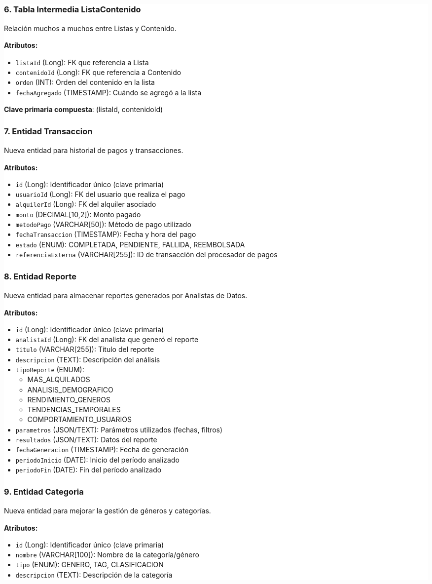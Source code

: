 ### 6. Tabla Intermedia ListaContenido
Relación muchos a muchos entre Listas y Contenido.

**Atributos:**
- `listaId` (Long): FK que referencia a Lista
- `contenidoId` (Long): FK que referencia a Contenido
- `orden` (INT): Orden del contenido en la lista
- `fechaAgregado` (TIMESTAMP): Cuándo se agregó a la lista

**Clave primaria compuesta**: (listaId, contenidoId)

### 7. Entidad Transaccion
Nueva entidad para historial de pagos y transacciones.

**Atributos:**
- `id` (Long): Identificador único (clave primaria)
- `usuarioId` (Long): FK del usuario que realiza el pago
- `alquilerId` (Long): FK del alquiler asociado
- `monto` (DECIMAL[10,2]): Monto pagado
- `metodoPago` (VARCHAR[50]): Método de pago utilizado
- `fechaTransaccion` (TIMESTAMP): Fecha y hora del pago
- `estado` (ENUM): COMPLETADA, PENDIENTE, FALLIDA, REEMBOLSADA
- `referenciaExterna` (VARCHAR[255]): ID de transacción del procesador de pagos

### 8. Entidad Reporte
Nueva entidad para almacenar reportes generados por Analistas de Datos.

**Atributos:**
- `id` (Long): Identificador único (clave primaria)
- `analistaId` (Long): FK del analista que generó el reporte
- `titulo` (VARCHAR[255]): Título del reporte
- `descripcion` (TEXT): Descripción del análisis
- `tipoReporte` (ENUM):
  - MAS_ALQUILADOS
  - ANALISIS_DEMOGRAFICO
  - RENDIMIENTO_GENEROS
  - TENDENCIAS_TEMPORALES
  - COMPORTAMIENTO_USUARIOS
- `parametros` (JSON/TEXT): Parámetros utilizados (fechas, filtros)
- `resultados` (JSON/TEXT): Datos del reporte
- `fechaGeneracion` (TIMESTAMP): Fecha de generación
- `periodoInicio` (DATE): Inicio del período analizado
- `periodoFin` (DATE): Fin del período analizado

### 9. Entidad Categoria
Nueva entidad para mejorar la gestión de géneros y categorías.

**Atributos:**
- `id` (Long): Identificador único (clave primaria)
- `nombre` (VARCHAR[100]): Nombre de la categoría/género
- `tipo` (ENUM): GENERO, TAG, CLASIFICACION
- `descripcion` (TEXT): Descripción de la categoría

